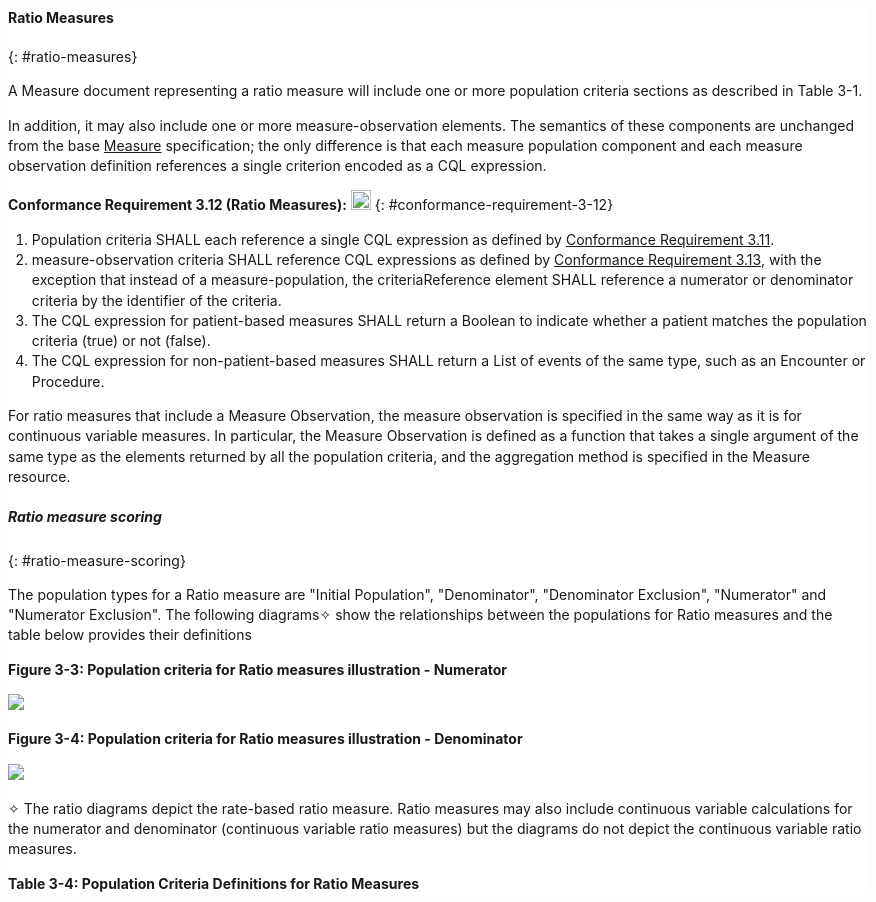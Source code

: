 #### Ratio Measures
{: #ratio-measures}

A Measure document representing a ratio measure will include one or more population criteria sections as described in Table 3-1.

In addition, it may also include one or more measure-observation elements. The semantics of these components are unchanged from the base [Measure]({{site.data.fhir.path}}measure.html) specification; the only difference is that each measure population component and each measure observation definition references a single criterion encoded as a CQL expression.

**Conformance Requirement 3.12 (Ratio Measures):** [<img src="conformance.png" width="20" class="self-link" height="20"/>](#conformance-requirement-3-12)
{: #conformance-requirement-3-12}
1. Population criteria SHALL each reference a single CQL expression as defined by [Conformance Requirement 3.11](#conformance-requirement-3-11).
2. measure-observation criteria SHALL reference CQL expressions as defined by [Conformance Requirement 3.13](#conformance-requirement-3-13), with the exception that instead of a measure-population, the criteriaReference element SHALL reference a numerator or denominator criteria by the identifier of the criteria.
3. The CQL expression for patient-based measures SHALL return a Boolean to indicate whether a patient matches the population criteria (true) or not (false).
4. The CQL expression for non-patient-based measures SHALL return a List of events of the same type, such as an Encounter or Procedure.

For ratio measures that include a Measure Observation, the measure observation is specified in the same way as it is for continuous variable measures. In particular, the Measure Observation is defined as a function that takes a single argument of the same type as the elements returned by all the population criteria, and the aggregation method is specified in the Measure resource.

##### Ratio measure scoring
{: #ratio-measure-scoring}

The population types for a Ratio measure are "Initial Population", "Denominator", "Denominator Exclusion", "Numerator" and "Numerator Exclusion". The following diagrams✧ show the relationships between the populations for Ratio measures and the table below provides their definitions


**Figure 3-3: Population criteria for Ratio measures illustration - Numerator**

<div>
<img src="OutcomeFlow__Ratio_Numerator.png">
</div>

**Figure 3-4: Population criteria for Ratio measures illustration - Denominator**

<div>
<img src="OutcomeFlow__Ratio_Denominator.png">
</div>

✧ The ratio diagrams depict the rate-based ratio measure. Ratio measures may also include continuous variable calculations for the numerator and denominator (continuous variable ratio measures) but the diagrams do not depict the continuous variable ratio measures.

**Table 3-4: Population Criteria Definitions for Ratio Measures**
